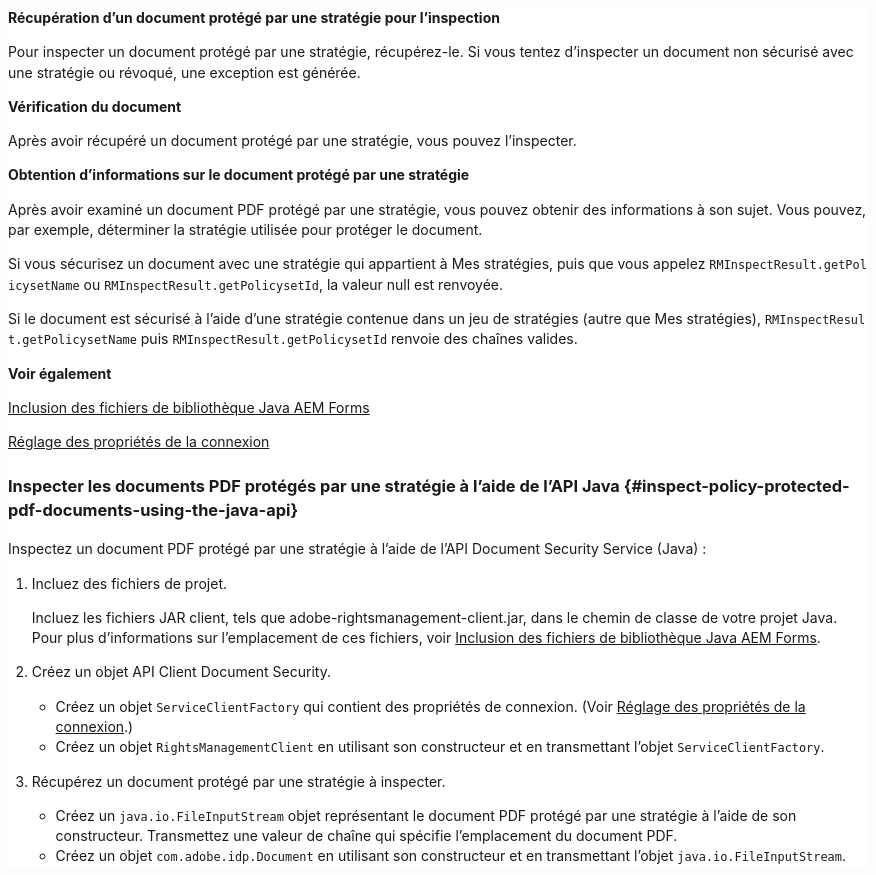 **Récupération d’un document protégé par une stratégie pour l’inspection**

Pour inspecter un document protégé par une stratégie, récupérez-le. Si vous tentez d’inspecter un document non sécurisé avec une stratégie ou révoqué, une exception est générée.

**Vérification du document**

Après avoir récupéré un document protégé par une stratégie, vous pouvez l’inspecter.

**Obtention d’informations sur le document protégé par une stratégie**

Après avoir examiné un document PDF protégé par une stratégie, vous pouvez obtenir des informations à son sujet. Vous pouvez, par exemple, déterminer la stratégie utilisée pour protéger le document.

Si vous sécurisez un document avec une stratégie qui appartient à Mes stratégies, puis que vous appelez `RMInspectResult.getPolicysetName` ou `RMInspectResult.getPolicysetId`, la valeur null est renvoyée.

Si le document est sécurisé à l’aide d’une stratégie contenue dans un jeu de stratégies (autre que Mes stratégies), `RMInspectResult.getPolicysetName` puis `RMInspectResult.getPolicysetId` renvoie des chaînes valides.

**Voir également**

[Inclusion des fichiers de bibliothèque Java AEM Forms](/help/forms/developing/invoking-aem-forms-using-java.md#including-aem-forms-java-library-files)

[Réglage des propriétés de la connexion](/help/forms/developing/invoking-aem-forms-using-java.md#setting-connection-properties)

### Inspecter les documents PDF protégés par une stratégie à l’aide de l’API Java {#inspect-policy-protected-pdf-documents-using-the-java-api}

Inspectez un document PDF protégé par une stratégie à l’aide de l’API Document Security Service (Java) :

1. Incluez des fichiers de projet.

   Incluez les fichiers JAR client, tels que adobe-rightsmanagement-client.jar, dans le chemin de classe de votre projet Java. Pour plus d’informations sur l’emplacement de ces fichiers, voir [Inclusion des fichiers de bibliothèque Java AEM Forms](/help/forms/developing/invoking-aem-forms-using-java.md#including-aem-forms-java-library-files).

1. Créez un objet API Client Document Security.

   * Créez un objet `ServiceClientFactory` qui contient des propriétés de connexion. (Voir [Réglage des propriétés de la connexion](/help/forms/developing/invoking-aem-forms-using-java.md#setting-connection-properties).)
   * Créez un objet `RightsManagementClient` en utilisant son constructeur et en transmettant l’objet `ServiceClientFactory`. 

1. Récupérez un document protégé par une stratégie à inspecter.

   * Créez un `java.io.FileInputStream` objet représentant le document PDF protégé par une stratégie à l’aide de son constructeur. Transmettez une valeur de chaîne qui spécifie l’emplacement du document PDF.
   * Créez un objet `com.adobe.idp.Document` en utilisant son constructeur et en transmettant l’objet `java.io.FileInputStream`. 
